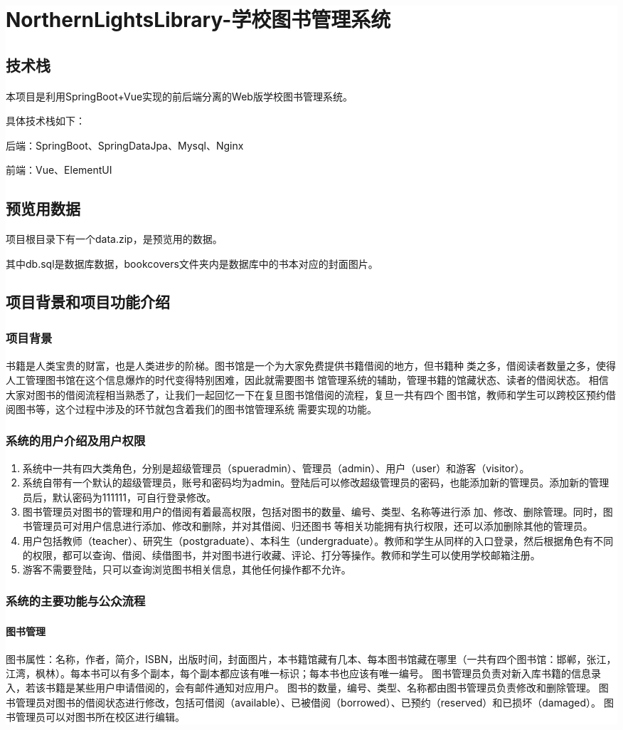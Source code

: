# NorthernLightsLibrary-学校图书管理系统

## 技术栈

本项目是利用SpringBoot+Vue实现的前后端分离的Web版学校图书管理系统。

具体技术栈如下：

后端：SpringBoot、SpringDataJpa、Mysql、Nginx

前端：Vue、ElementUI

## 预览用数据

项目根目录下有一个data.zip，是预览用的数据。

其中db.sql是数据库数据，bookcovers文件夹内是数据库中的书本对应的封面图片。

## 项目背景和项目功能介绍

### 项目背景

书籍是⼈类宝贵的财富，也是⼈类进步的阶梯。图书馆是⼀个为大家免费提供书籍借阅的地方，但书籍种
类之多，借阅读者数量之多，使得人工管理图书馆在这个信息爆炸的时代变得特别困难，因此就需要图书
馆管理系统的辅助，管理书籍的馆藏状态、读者的借阅状态。
相信⼤家对图书的借阅流程相当熟悉了，让我们⼀起回忆⼀下在复旦图书馆借阅的流程，复旦⼀共有四个
图书馆，教师和学⽣可以跨校区预约借阅图书等，这个过程中涉及的环节就包含着我们的图书馆管理系统
需要实现的功能。

### 系统的用户介绍及用户权限

1. 系统中⼀共有四⼤类⻆⾊，分别是超级管理员（spueradmin）、管理员（admin）、用户（user）和游客（visitor）。
2. 系统自带有一个默认的超级管理员，账号和密码均为admin。登陆后可以修改超级管理员的密码，也能添加新的管理员。添加新的管理员后，默认密码为111111，可自行登录修改。
3. 图书管理员对图书的管理和⽤户的借阅有着最⾼权限，包括对图书的数量、编号、类型、名称等进⾏添
   加、修改、删除管理。同时，图书管理员可对⽤户信息进⾏添加、修改和删除，并对其借阅、归还图书
   等相关功能拥有执⾏权限，还可以添加删除其他的管理员。
4. ⽤户包括教师（teacher）、研究生（postgraduate）、本科生（undergraduate）。教师和学⽣从同样的⼊⼝登录，然后根据⻆⾊有不同的权限，都可以查询、借阅、续借图书，并对图书进⾏收藏、评论、打分等操作。教师和学⽣可以使用学校邮箱注册。
5. 游客不需要登陆，只可以查询浏览图书相关信息，其他任何操作都不允许。

### 系统的主要功能与公众流程

#### 图书管理

图书属性：名称，作者，简介，ISBN，出版时间，封⾯图⽚，本书籍馆藏有⼏本、每本图书馆藏在哪⾥（⼀共有四个图书馆：邯郸，张江，江湾，枫林）。每本书可以有多个副本，每个副本都应该有唯⼀标识；每本书也应该有唯⼀编号。
图书管理员负责对新⼊库书籍的信息录⼊，若该书籍是某些⽤户申请借阅的，会有邮件通知对应⽤户。
图书的数量，编号、类型、名称都由图书管理员负责修改和删除管理。
图书管理员对图书的借阅状态进⾏修改，包括可借阅（available）、已被借阅（borrowed）、已预约（reserved）和已损坏（damaged）。
图书管理员可以对图书所在校区进⾏编辑。
